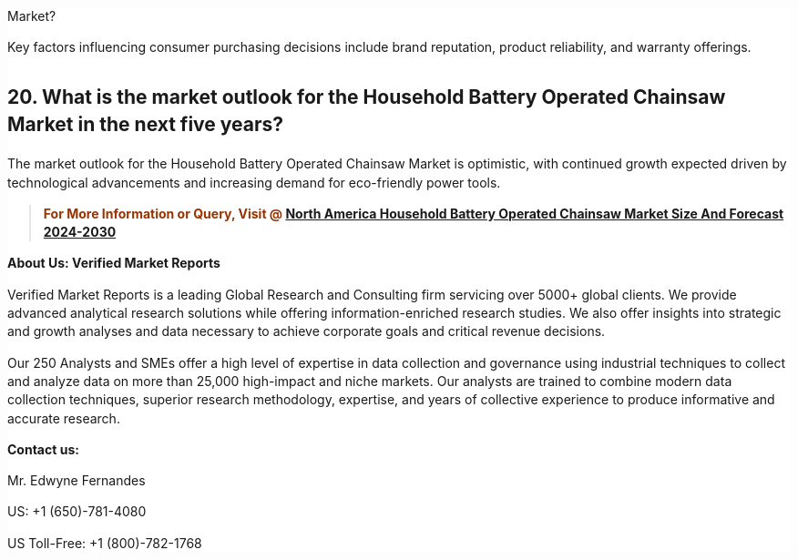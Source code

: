 Market?</div><div></h2><p>Key factors influencing consumer purchasing decisions include brand reputation, product reliability, and warranty offerings.</p><h2>20. What is the market outlook for the Household Battery Operated Chainsaw Market in the next five years?</div><div></h2><p>The market outlook for the Household Battery Operated Chainsaw Market is optimistic, with continued growth expected driven by technological advancements and increasing demand for eco-friendly power tools.</p></body></html></p><blockquote><p><span style="color: #993300;"><strong>For More Information or Query, Visit @ <a href="https://www.verifiedmarketreports.com/product/household-battery-operated-chainsaw-market/">North America Household Battery Operated Chainsaw Market Size And Forecast 2024-2030</a></strong></span></p></blockquote><p><strong>About Us: Verified Market Reports</strong></p><p>Verified Market Reports is a leading Global Research and Consulting firm servicing over 5000+ global clients. We provide advanced analytical research solutions while offering information-enriched research studies. We also offer insights into strategic and growth analyses and data necessary to achieve corporate goals and critical revenue decisions.</p><p>Our 250 Analysts and SMEs offer a high level of expertise in data collection and governance using industrial techniques to collect and analyze data on more than 25,000 high-impact and niche markets. Our analysts are trained to combine modern data collection techniques, superior research methodology, expertise, and years of collective experience to produce informative and accurate research.</p><p><strong>Contact us:</strong></p><p>Mr. Edwyne Fernandes</p><p>US: +1 (650)-781-4080</p><p>US Toll-Free: +1 (800)-782-1768</p>
